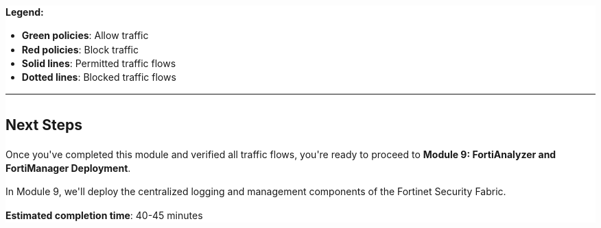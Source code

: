 **Legend:**
- **Green policies**: Allow traffic
- **Red policies**: Block traffic
- **Solid lines**: Permitted traffic flows
- **Dotted lines**: Blocked traffic flows

---

## Next Steps

Once you've completed this module and verified all traffic flows, you're ready to proceed to **Module 9: FortiAnalyzer and FortiManager Deployment**.

In Module 9, we'll deploy the centralized logging and management components of the Fortinet Security Fabric.

**Estimated completion time**: 40-45 minutes